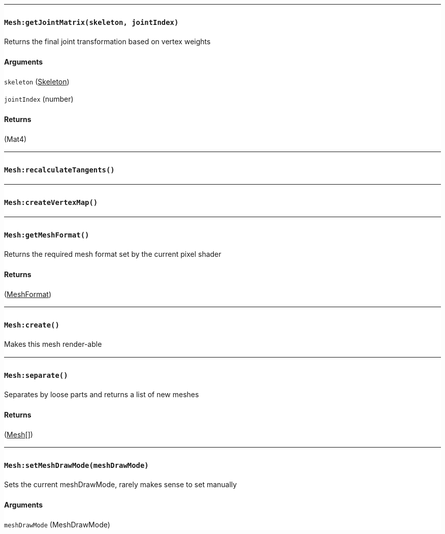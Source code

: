 
_________________

### `Mesh:getJointMatrix(skeleton, jointIndex)`
Returns the final joint transformation based on vertex weights
#### Arguments
`skeleton` ([Skeleton](https://3dreamengine.github.io/3DreamEngine/docu/classes/skeleton)) 

`jointIndex` (number) 

#### Returns
(Mat4) 


_________________

### `Mesh:recalculateTangents()`


_________________

### `Mesh:createVertexMap()`


_________________

### `Mesh:getMeshFormat()`
Returns the required mesh format set by the current pixel shader
#### Returns
([MeshFormat](https://3dreamengine.github.io/3DreamEngine/docu/classes/meshformat)) 


_________________

### `Mesh:create()`
Makes this mesh render-able

_________________

### `Mesh:separate()`
Separates by loose parts and returns a list of new meshes
#### Returns
([Mesh](https://3dreamengine.github.io/3DreamEngine/docu/classes/mesh)[]) 


_________________

### `Mesh:setMeshDrawMode(meshDrawMode)`
Sets the current meshDrawMode, rarely makes sense to set manually
#### Arguments
`meshDrawMode` (MeshDrawMode) 

